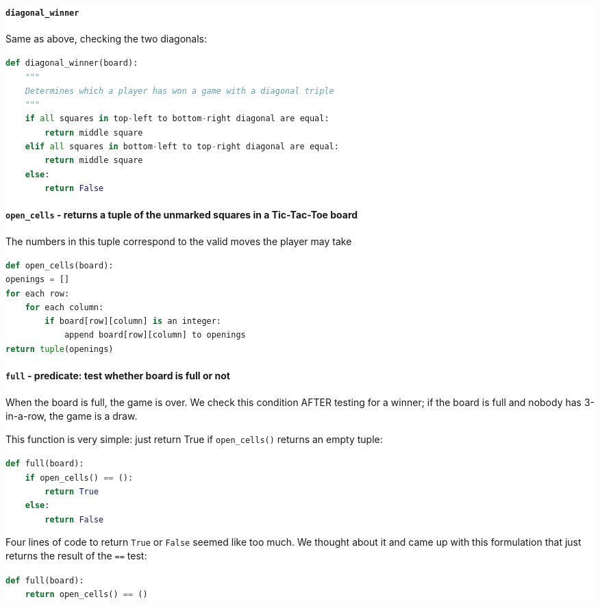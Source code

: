 
#### `diagonal_winner`

Same as above, checking the two diagonals:

```python
def diagonal_winner(board):
    """
    Determines which a player has won a game with a diagonal triple
    """
    if all squares in top-left to bottom-right diagonal are equal:
        return middle square
    elif all squares in bottom-left to top-right diagonal are equal:
        return middle square
    else:
        return False
```


#### `open_cells` - returns a tuple of the unmarked squares in a Tic-Tac-Toe board

The numbers in this tuple correspond to the valid moves the player may take

```python
def open_cells(board):
openings = []
for each row:
    for each column:
        if board[row][column] is an integer:
            append board[row][column] to openings
return tuple(openings)
```


#### `full` - predicate: test whether board is full or not

When the board is full, the game is over.  We check this condition AFTER testing for a winner; if the board is full and nobody has 3-in-a-row, the game is a draw.

This function is very simple: just return True if `open_cells()` returns an empty tuple:

```python
def full(board):
    if open_cells() == ():
        return True
    else:
        return False
```

Four lines of code to return `True` or `False` seemed like too much.  We thought about it and came up with this formulation that just returns the result of the `==` test:

```python
def full(board):
    return open_cells() == ()
```
